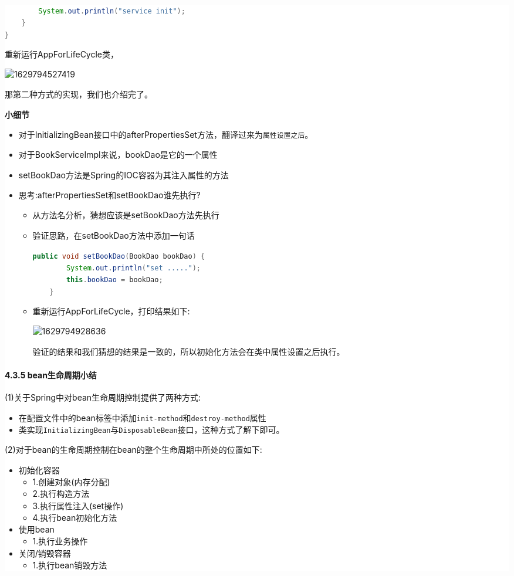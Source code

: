   ```java
          System.out.println("service init");
      }
  }
  ```

  重新运行AppForLifeCycle类，

  ![1629794527419](http://wenxuanqiu.oss-cn-nanjing.aliyuncs.com/img/1629794527419.png)

  那第二种方式的实现，我们也介绍完了。

  **小细节**

  * 对于InitializingBean接口中的afterPropertiesSet方法，翻译过来为`属性设置之后`。

  * 对于BookServiceImpl来说，bookDao是它的一个属性

  * setBookDao方法是Spring的IOC容器为其注入属性的方法

  * 思考:afterPropertiesSet和setBookDao谁先执行?

    * 从方法名分析，猜想应该是setBookDao方法先执行

    * 验证思路，在setBookDao方法中添加一句话

      ```java
      public void setBookDao(BookDao bookDao) {
              System.out.println("set .....");
              this.bookDao = bookDao;
          }
      
      ```

    * 重新运行AppForLifeCycle，打印结果如下:

      ![1629794928636](http://wenxuanqiu.oss-cn-nanjing.aliyuncs.com/img/1629794928636.png)

      验证的结果和我们猜想的结果是一致的，所以初始化方法会在类中属性设置之后执行。

  #### 4.3.5 bean生命周期小结

  (1)关于Spring中对bean生命周期控制提供了两种方式:

  * 在配置文件中的bean标签中添加`init-method`和`destroy-method`属性
  * 类实现`InitializingBean`与`DisposableBean`接口，这种方式了解下即可。

  (2)对于bean的生命周期控制在bean的整个生命周期中所处的位置如下:

  * 初始化容器
    * 1.创建对象(内存分配)
    * 2.执行构造方法
    * 3.执行属性注入(set操作)
    * 4.执行bean初始化方法
  * 使用bean
    * 1.执行业务操作
  * 关闭/销毁容器
    * 1.执行bean销毁方法
